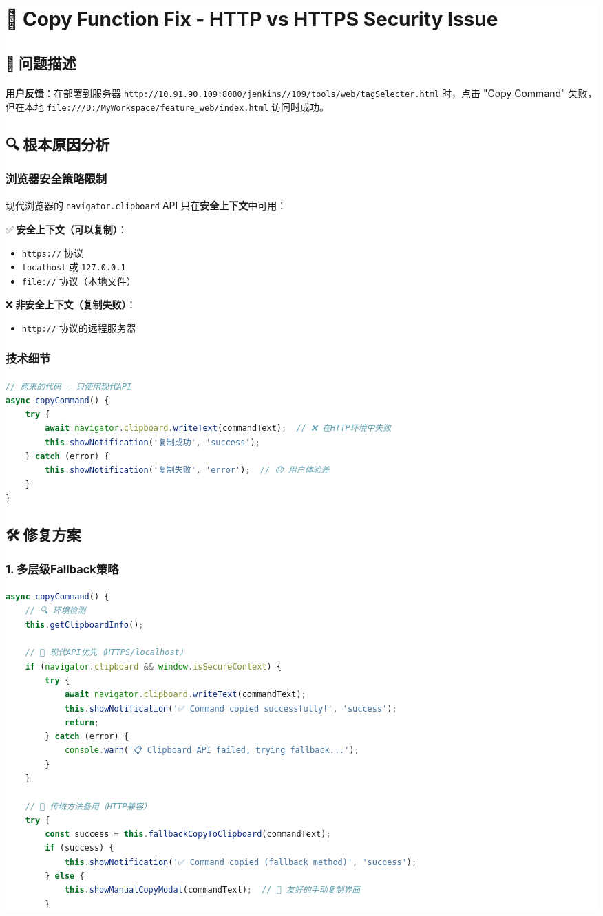 # 🔧 Copy Function Fix - HTTP vs HTTPS Security Issue

## 🚨 问题描述

**用户反馈**：在部署到服务器 `http://10.91.90.109:8080/jenkins//109/tools/web/tagSelecter.html` 时，点击 "Copy Command" 失败，但在本地 `file:///D:/MyWorkspace/feature_web/index.html` 访问时成功。

## 🔍 根本原因分析

### 浏览器安全策略限制

现代浏览器的 `navigator.clipboard` API 只在**安全上下文**中可用：

✅ **安全上下文（可以复制）**：
- `https://` 协议
- `localhost` 或 `127.0.0.1`
- `file://` 协议（本地文件）

❌ **非安全上下文（复制失败）**：
- `http://` 协议的远程服务器

### 技术细节

```javascript
// 原来的代码 - 只使用现代API
async copyCommand() {
    try {
        await navigator.clipboard.writeText(commandText);  // ❌ 在HTTP环境中失败
        this.showNotification('复制成功', 'success');
    } catch (error) {
        this.showNotification('复制失败', 'error');  // 😞 用户体验差
    }
}
```

## 🛠️ 修复方案

### 1. 多层级Fallback策略

```javascript
async copyCommand() {
    // 🔍 环境检测
    this.getClipboardInfo();
    
    // 🚀 现代API优先（HTTPS/localhost）
    if (navigator.clipboard && window.isSecureContext) {
        try {
            await navigator.clipboard.writeText(commandText);
            this.showNotification('✅ Command copied successfully!', 'success');
            return;
        } catch (error) {
            console.warn('📋 Clipboard API failed, trying fallback...');
        }
    }
    
    // 🔄 传统方法备用（HTTP兼容）
    try {
        const success = this.fallbackCopyToClipboard(commandText);
        if (success) {
            this.showNotification('✅ Command copied (fallback method)', 'success');
        } else {
            this.showManualCopyModal(commandText);  // 🎯 友好的手动复制界面
        }
```